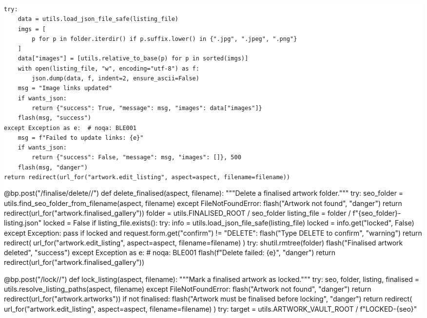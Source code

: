    try:
        data = utils.load_json_file_safe(listing_file)
        imgs = [
            p for p in folder.iterdir() if p.suffix.lower() in {".jpg", ".jpeg", ".png"}
        ]
        data["images"] = [utils.relative_to_base(p) for p in sorted(imgs)]
        with open(listing_file, "w", encoding="utf-8") as f:
            json.dump(data, f, indent=2, ensure_ascii=False)
        msg = "Image links updated"
        if wants_json:
            return {"success": True, "message": msg, "images": data["images"]}
        flash(msg, "success")
    except Exception as e:  # noqa: BLE001
        msg = f"Failed to update links: {e}"
        if wants_json:
            return {"success": False, "message": msg, "images": []}, 500
        flash(msg, "danger")
    return redirect(url_for("artwork.edit_listing", aspect=aspect, filename=filename))


@bp.post("/finalise/delete/<aspect>/<filename>")
def delete_finalised(aspect, filename):
    """Delete a finalised artwork folder."""
    try:
        seo_folder = utils.find_seo_folder_from_filename(aspect, filename)
    except FileNotFoundError:
        flash("Artwork not found", "danger")
        return redirect(url_for("artwork.finalised_gallery"))
    folder = utils.FINALISED_ROOT / seo_folder
    listing_file = folder / f"{seo_folder}-listing.json"
    locked = False
    if listing_file.exists():
        try:
            info = utils.load_json_file_safe(listing_file)
            locked = info.get("locked", False)
        except Exception:
            pass
    if locked and request.form.get("confirm") != "DELETE":
        flash("Type DELETE to confirm", "warning")
        return redirect(
            url_for("artwork.edit_listing", aspect=aspect, filename=filename)
        )
    try:
        shutil.rmtree(folder)
        flash("Finalised artwork deleted", "success")
    except Exception as e:  # noqa: BLE001
        flash(f"Delete failed: {e}", "danger")
    return redirect(url_for("artwork.finalised_gallery"))


@bp.post("/lock/<aspect>/<filename>")
def lock_listing(aspect, filename):
    """Mark a finalised artwork as locked."""
    try:
        seo, folder, listing, finalised = utils.resolve_listing_paths(aspect, filename)
    except FileNotFoundError:
        flash("Artwork not found", "danger")
        return redirect(url_for("artwork.artworks"))
    if not finalised:
        flash("Artwork must be finalised before locking", "danger")
        return redirect(
            url_for("artwork.edit_listing", aspect=aspect, filename=filename)
        )
    try:
        target = utils.ARTWORK_VAULT_ROOT / f"LOCKED-{seo}"